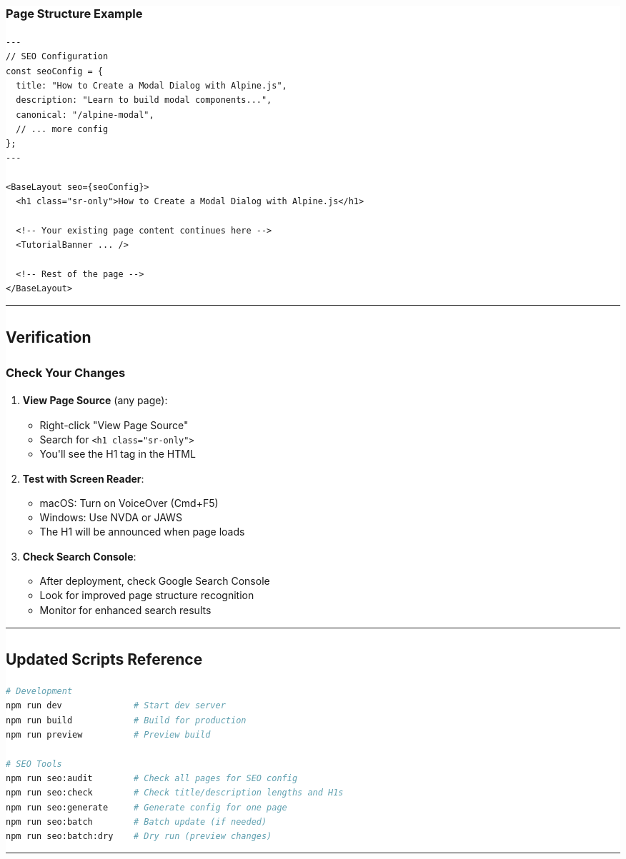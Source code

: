 ### Page Structure Example

```astro
---
// SEO Configuration
const seoConfig = {
  title: "How to Create a Modal Dialog with Alpine.js",
  description: "Learn to build modal components...",
  canonical: "/alpine-modal",
  // ... more config
};
---

<BaseLayout seo={seoConfig}>
  <h1 class="sr-only">How to Create a Modal Dialog with Alpine.js</h1>

  <!-- Your existing page content continues here -->
  <TutorialBanner ... />

  <!-- Rest of the page -->
</BaseLayout>
```

---

##  Verification

### Check Your Changes

1. **View Page Source** (any page):
   - Right-click  "View Page Source"
   - Search for `<h1 class="sr-only">`
   - You'll see the H1 tag in the HTML

2. **Test with Screen Reader**:
   - macOS: Turn on VoiceOver (Cmd+F5)
   - Windows: Use NVDA or JAWS
   - The H1 will be announced when page loads

3. **Check Search Console**:
   - After deployment, check Google Search Console
   - Look for improved page structure recognition
   - Monitor for enhanced search results

---

##  Updated Scripts Reference

```bash
# Development
npm run dev              # Start dev server
npm run build            # Build for production
npm run preview          # Preview build

# SEO Tools
npm run seo:audit        # Check all pages for SEO config
npm run seo:check        # Check title/description lengths and H1s
npm run seo:generate     # Generate config for one page
npm run seo:batch        # Batch update (if needed)
npm run seo:batch:dry    # Dry run (preview changes)
```

---